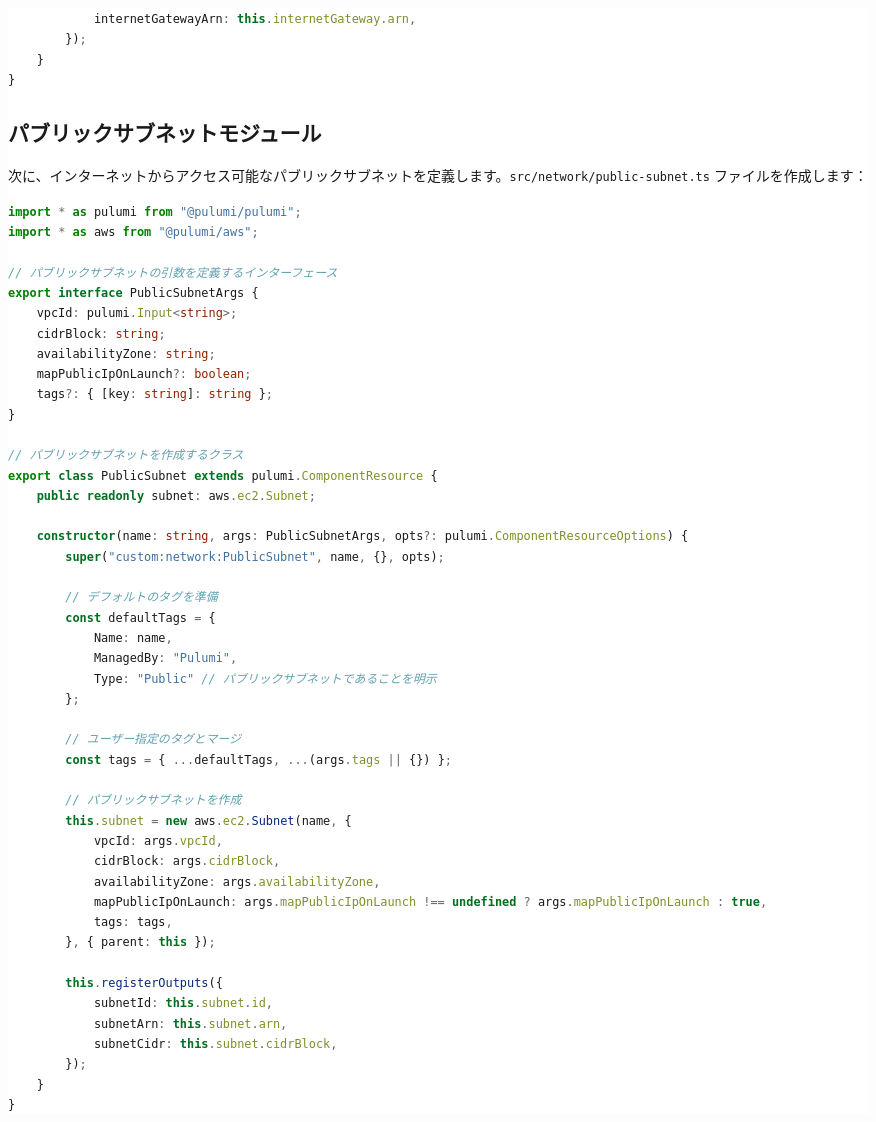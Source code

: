 ```typescript
            internetGatewayArn: this.internetGateway.arn,
        });
    }
}
```

## パブリックサブネットモジュール

次に、インターネットからアクセス可能なパブリックサブネットを定義します。`src/network/public-subnet.ts` ファイルを作成します：

```typescript
import * as pulumi from "@pulumi/pulumi";
import * as aws from "@pulumi/aws";

// パブリックサブネットの引数を定義するインターフェース
export interface PublicSubnetArgs {
    vpcId: pulumi.Input<string>;
    cidrBlock: string;
    availabilityZone: string;
    mapPublicIpOnLaunch?: boolean;
    tags?: { [key: string]: string };
}

// パブリックサブネットを作成するクラス
export class PublicSubnet extends pulumi.ComponentResource {
    public readonly subnet: aws.ec2.Subnet;

    constructor(name: string, args: PublicSubnetArgs, opts?: pulumi.ComponentResourceOptions) {
        super("custom:network:PublicSubnet", name, {}, opts);

        // デフォルトのタグを準備
        const defaultTags = {
            Name: name,
            ManagedBy: "Pulumi",
            Type: "Public" // パブリックサブネットであることを明示
        };

        // ユーザー指定のタグとマージ
        const tags = { ...defaultTags, ...(args.tags || {}) };

        // パブリックサブネットを作成
        this.subnet = new aws.ec2.Subnet(name, {
            vpcId: args.vpcId,
            cidrBlock: args.cidrBlock,
            availabilityZone: args.availabilityZone,
            mapPublicIpOnLaunch: args.mapPublicIpOnLaunch !== undefined ? args.mapPublicIpOnLaunch : true,
            tags: tags,
        }, { parent: this });

        this.registerOutputs({
            subnetId: this.subnet.id,
            subnetArn: this.subnet.arn,
            subnetCidr: this.subnet.cidrBlock,
        });
    }
}
```

